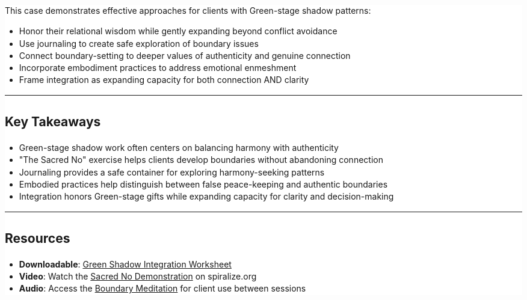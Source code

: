 This case demonstrates effective approaches for clients with Green-stage shadow patterns:
- Honor their relational wisdom while gently expanding beyond conflict avoidance
- Use journaling to create safe exploration of boundary issues
- Connect boundary-setting to deeper values of authenticity and genuine connection
- Incorporate embodiment practices to address emotional enmeshment
- Frame integration as expanding capacity for both connection AND clarity

---

## Key Takeaways

- Green-stage shadow work often centers on balancing harmony with authenticity
- "The Sacred No" exercise helps clients develop boundaries without abandoning connection
- Journaling provides a safe container for exploring harmony-seeking patterns
- Embodied practices help distinguish between false peace-keeping and authentic boundaries
- Integration honors Green-stage gifts while expanding capacity for clarity and decision-making

---

## Resources

- **Downloadable**: [Green Shadow Integration Worksheet](#green-worksheet)
- **Video**: Watch the [Sacred No Demonstration](#sacred-no-video) on spiralize.org
- **Audio**: Access the [Boundary Meditation](#boundary-meditation) for client use between sessions
